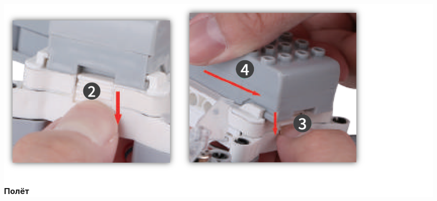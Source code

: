 <img src="../assets/assembling_drone3_2/7/3.png" width=350 class="zoom border center">
<img src="../assets/assembling_drone3_2/7/4.png" width=370 class="zoom border center">

### Полёт
